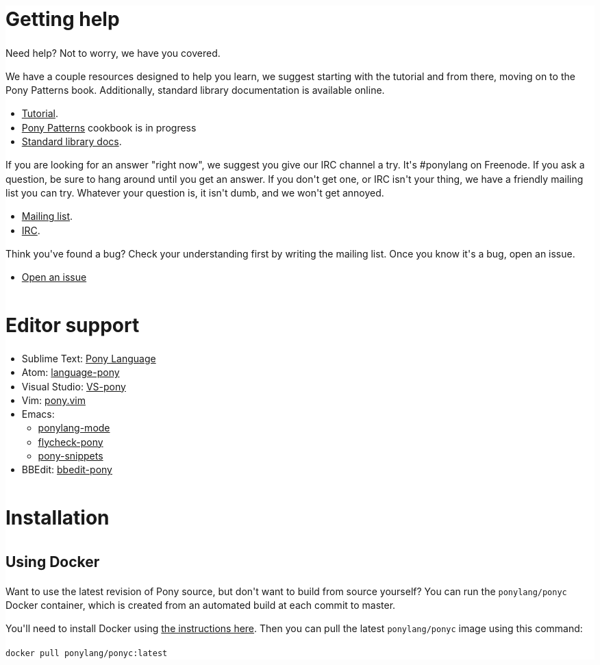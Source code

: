 # Getting help

Need help? Not to worry, we have you covered.

We have a couple resources designed to help you learn, we suggest starting with
the tutorial and from there, moving on to the Pony Patterns book. Additionally,
standard library documentation is available online.

* [Tutorial](http://tutorial.ponylang.org).
* [Pony Patterns](http://patterns.ponylang.org) cookbook is in progress
* [Standard library docs](http://ponylang.github.io/ponyc/).

If you are looking for an answer "right now", we suggest you give our IRC channel a try. It's #ponylang on Freenode. If you ask a question, be sure to hang around until you get an answer. If you don't get one, or IRC isn't your thing, we have a friendly mailing list you can try. Whatever your question is, it isn't dumb, and we won't get annoyed.

* [Mailing list](mailto:pony+user@groups.io).
* [IRC](https://webchat.freenode.net/?channels=%23ponylang).

Think you've found a bug? Check your understanding first by writing the mailing list. Once you know it's a bug, open an issue.

* [Open an issue](https://github.com/ponylang/ponyc/issues)

# Editor support

* Sublime Text: [Pony Language](https://packagecontrol.io/packages/Pony%20Language)
* Atom: [language-pony](https://atom.io/packages/language-pony)
* Visual Studio: [VS-pony](https://github.com/ponylang/VS-pony)
* Vim: [pony.vim](https://github.com/dleonard0/pony-vim-syntax)
* Emacs:
    - [ponylang-mode](https://github.com/seantallen/ponylang-mode)
    - [flycheck-pony](https://github.com/rmloveland/flycheck-pony)
    - [pony-snippets](https://github.com/SeanTAllen/pony-snippets)
* BBEdit: [bbedit-pony](https://github.com/TheMue/bbedit-pony)

# Installation

## Using Docker

Want to use the latest revision of Pony source, but don't want to build from source yourself? You can run the `ponylang/ponyc` Docker container, which is created from an automated build at each commit to master.

You'll need to install Docker using [the instructions here](https://docs.docker.com/engine/installation/). Then you can pull the latest `ponylang/ponyc` image using this command:

```bash
docker pull ponylang/ponyc:latest
```
